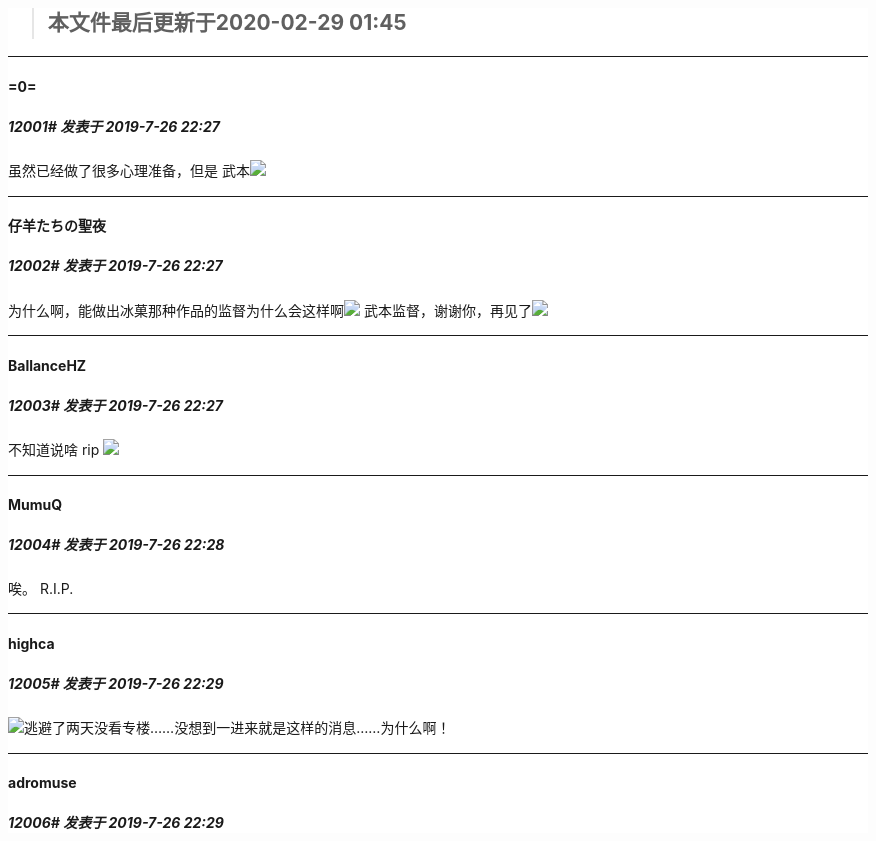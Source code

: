 > ## **本文件最后更新于2020-02-29 01:45** 


-----

####  =0=  
##### 12001#       发表于 2019-7-26 22:27


虽然已经做了很多心理准备，但是 武本<img src="https://static.saraba1st.com/image/smiley/face2017/139.png" referrerpolicy="no-referrer">


-----

####  仔羊たちの聖夜  
##### 12002#       发表于 2019-7-26 22:27


为什么啊，能做出冰菓那种作品的监督为什么会这样啊<img src="https://static.saraba1st.com/image/smiley/face2017/139.png" referrerpolicy="no-referrer">
武本监督，谢谢你，再见了<img src="https://static.saraba1st.com/image/smiley/face2017/140.png" referrerpolicy="no-referrer">


-----

####  BallanceHZ  
##### 12003#       发表于 2019-7-26 22:27


不知道说啥
rip
<img src="https://static.saraba1st.com/image/smiley/face2017/005.png" referrerpolicy="no-referrer">


-----

####  MumuQ  
##### 12004#       发表于 2019-7-26 22:28


唉。
R.I.P.


-----

####  highca  
##### 12005#       发表于 2019-7-26 22:29


<img src="https://static.saraba1st.com/image/smiley/face2017/135.png" referrerpolicy="no-referrer">逃避了两天没看专楼……没想到一进来就是这样的消息……为什么啊！


-----

####  adromuse  
##### 12006#       发表于 2019-7-26 22:29
